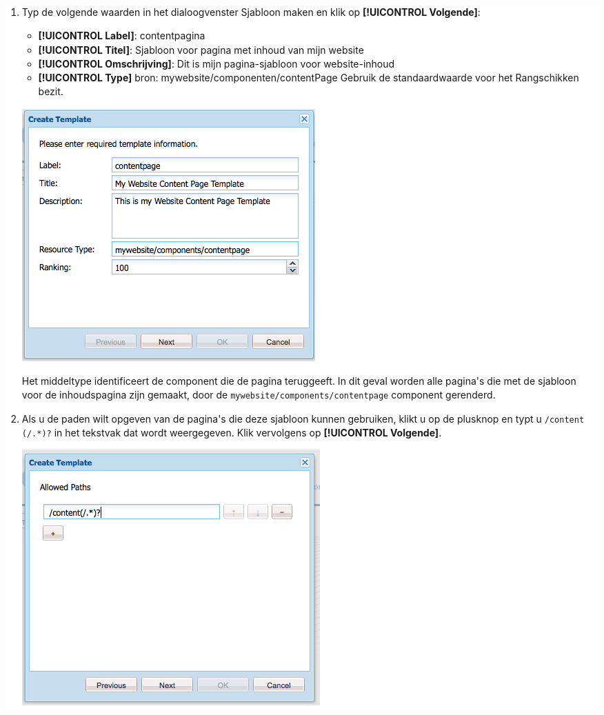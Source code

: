 1. Typ de volgende waarden in het dialoogvenster Sjabloon maken en klik op **[!UICONTROL Volgende]**:

   * **[!UICONTROL Label]**: contentpagina
   * **[!UICONTROL Titel]**: Sjabloon voor pagina met inhoud van mijn website
   * **[!UICONTROL Omschrijving]**: Dit is mijn pagina-sjabloon voor website-inhoud
   * **[!UICONTROL Type]** bron: mywebsite/componenten/contentPage
   Gebruik de standaardwaarde voor het Rangschikken bezit.

   ![chlimage_1-104](assets/chlimage_1-104.png)

   Het middeltype identificeert de component die de pagina teruggeeft. In dit geval worden alle pagina&#39;s die met de sjabloon voor de inhoudspagina zijn gemaakt, door de `mywebsite/components/contentpage` component gerenderd.

1. Als u de paden wilt opgeven van de pagina&#39;s die deze sjabloon kunnen gebruiken, klikt u op de plusknop en typt u `/content(/.*)?` in het tekstvak dat wordt weergegeven. Klik vervolgens op **[!UICONTROL Volgende]**.

   ![chlimage_1-105](assets/chlimage_1-105.png)
